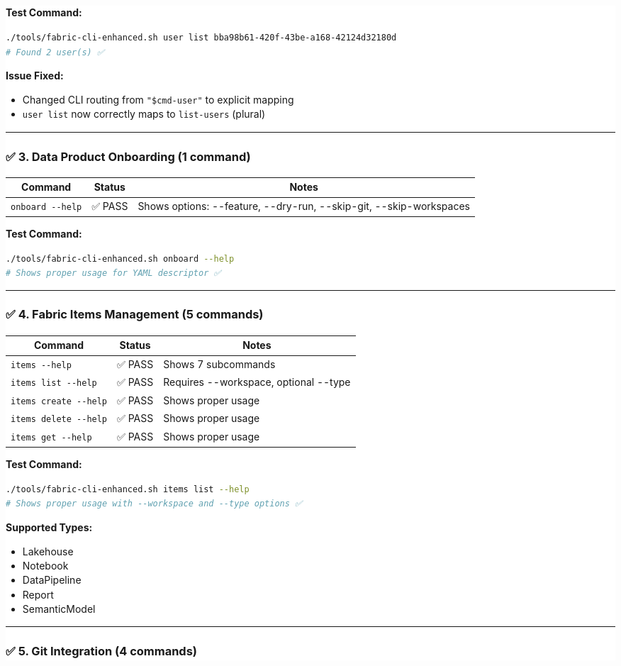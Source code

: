 **Test Command:**
```bash
./tools/fabric-cli-enhanced.sh user list bba98b61-420f-43be-a168-42124d32180d
# Found 2 user(s) ✅
```

**Issue Fixed:**
- Changed CLI routing from `"$cmd-user"` to explicit mapping
- `user list` now correctly maps to `list-users` (plural)

---

### ✅ 3. Data Product Onboarding (1 command)

| Command | Status | Notes |
|---------|--------|-------|
| `onboard --help` | ✅ PASS | Shows options: --feature, --dry-run, --skip-git, --skip-workspaces |

**Test Command:**
```bash
./tools/fabric-cli-enhanced.sh onboard --help
# Shows proper usage for YAML descriptor ✅
```

---

### ✅ 4. Fabric Items Management (5 commands)

| Command | Status | Notes |
|---------|--------|-------|
| `items --help` | ✅ PASS | Shows 7 subcommands |
| `items list --help` | ✅ PASS | Requires --workspace, optional --type |
| `items create --help` | ✅ PASS | Shows proper usage |
| `items delete --help` | ✅ PASS | Shows proper usage |
| `items get --help` | ✅ PASS | Shows proper usage |

**Test Command:**
```bash
./tools/fabric-cli-enhanced.sh items list --help
# Shows proper usage with --workspace and --type options ✅
```

**Supported Types:**
- Lakehouse
- Notebook
- DataPipeline
- Report
- SemanticModel

---

### ✅ 5. Git Integration (4 commands)
